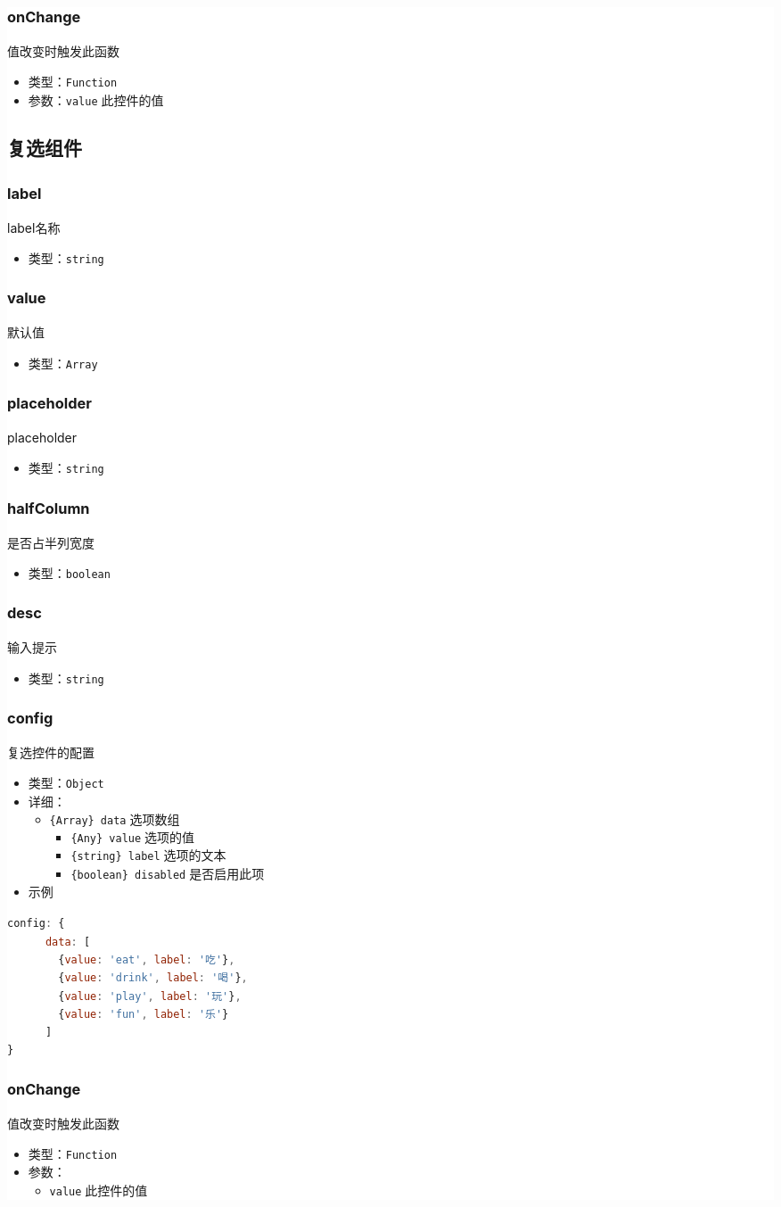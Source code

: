 ### onChange
值改变时触发此函数
+ 类型：`Function`
+ 参数：`value` 此控件的值

## 复选组件

### label
label名称
+ 类型：`string`

### value
默认值
+ 类型：`Array`

### placeholder
placeholder
+ 类型：`string`

### halfColumn
是否占半列宽度
+ 类型：`boolean`

### desc
输入提示
+ 类型：`string`

### config
复选控件的配置
+ 类型：`Object`
+ 详细：
    * `{Array} data` 选项数组
        - `{Any} value` 选项的值
        - `{string} label` 选项的文本
        - `{boolean} disabled` 是否启用此项
+ 示例
```js
config: {
      data: [
        {value: 'eat', label: '吃'},
        {value: 'drink', label: '喝'},
        {value: 'play', label: '玩'},
        {value: 'fun', label: '乐'}
      ]
}
```

### onChange
值改变时触发此函数
+ 类型：`Function`
+ 参数：
    * `value` 此控件的值
